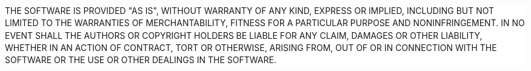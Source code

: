 THE SOFTWARE IS PROVIDED "AS IS", WITHOUT WARRANTY OF ANY KIND, EXPRESS OR
IMPLIED, INCLUDING BUT NOT LIMITED TO THE WARRANTIES OF MERCHANTABILITY,
FITNESS FOR A PARTICULAR PURPOSE AND NONINFRINGEMENT. IN NO EVENT SHALL THE
AUTHORS OR COPYRIGHT HOLDERS BE LIABLE FOR ANY CLAIM, DAMAGES OR OTHER
LIABILITY, WHETHER IN AN ACTION OF CONTRACT, TORT OR OTHERWISE, ARISING FROM,
OUT OF OR IN CONNECTION WITH THE SOFTWARE OR THE USE OR OTHER DEALINGS IN THE
SOFTWARE.





[contributors-shield]: https://img.shields.io/github/contributors/QEDProtocol/doge-sdk.svg?style=for-the-badge
[contributors-url]: https://github.com/QEDProtocol/doge-sdk/graphs/contributors
[forks-shield]: https://img.shields.io/github/forks/QEDProtocol/doge-sdk.svg?style=for-the-badge
[forks-url]: https://github.com/QEDProtocol/doge-sdk/network/members
[stars-shield]: https://img.shields.io/github/stars/QEDProtocol/doge-sdk.svg?style=for-the-badge
[stars-url]: https://github.com/QEDProtocol/doge-sdk/stargazers
[issues-shield]: https://img.shields.io/github/issues/QEDProtocol/doge-sdk.svg?style=for-the-badge
[issues-url]: https://github.com/QEDProtocol/doge-sdk/issues
